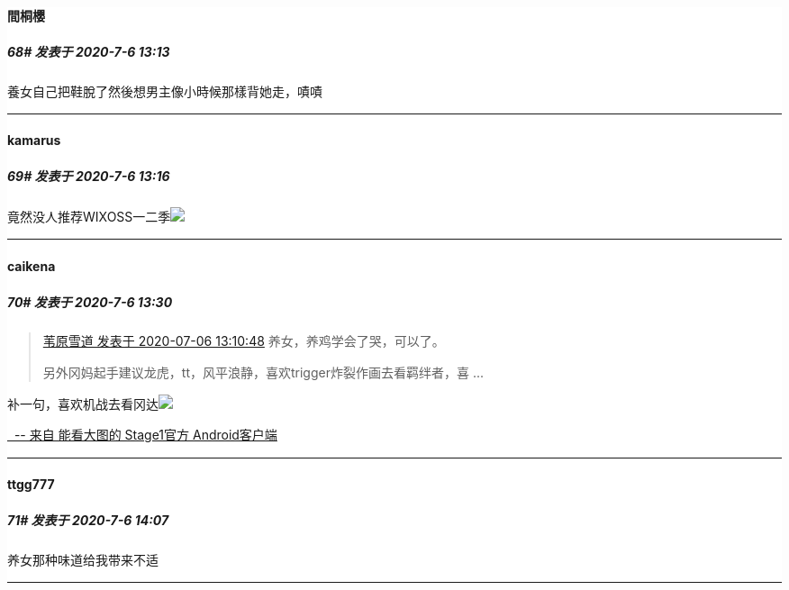 ####  間桐櫻  
##### 68#       发表于 2020-7-6 13:13




養女自己把鞋脫了然後想男主像小時候那樣背她走，嘖嘖







*****

####  kamarus  
##### 69#       发表于 2020-7-6 13:16




竟然没人推荐WIXOSS一二季<img src="https://static.saraba1st.com/image/smiley/face2017/037.png" referrerpolicy="no-referrer">







*****

####  caikena  
##### 70#       发表于 2020-7-6 13:30



<blockquote><a href="httphttps://bbs.saraba1st.com/2b/forum.php?mod=redirect&amp;goto=findpost&amp;pid=48088987&amp;ptid=1946084" target="_blank">苇原雪道 发表于 2020-07-06 13:10:48</a>
养女，养鸡学会了哭，可以了。

另外冈妈起手建议龙虎，tt，风平浪静，喜欢trigger炸裂作画去看羁绊者，喜 ...</blockquote>补一句，喜欢机战去看冈达<img src="https://static.saraba1st.com/image/smiley/face2017/043.png" referrerpolicy="no-referrer">

[  -- 来自 能看大图的 Stage1官方 Android客户端](https://www.coolapk.com/apk/140634)







*****

####  ttgg777  
##### 71#       发表于 2020-7-6 14:07




养女那种味道给我带来不适







*****
